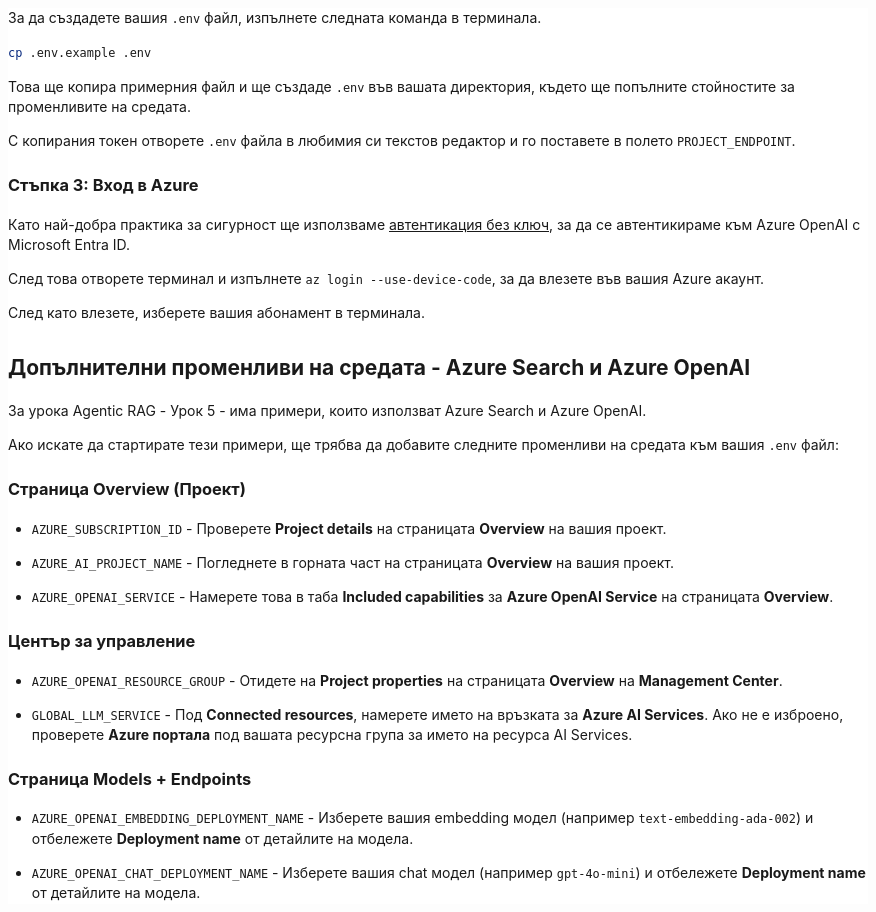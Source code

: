 За да създадете вашия `.env` файл, изпълнете следната команда в терминала.

```bash
cp .env.example .env
```

Това ще копира примерния файл и ще създаде `.env` във вашата директория, където ще попълните стойностите за променливите на средата.

С копирания токен отворете `.env` файла в любимия си текстов редактор и го поставете в полето `PROJECT_ENDPOINT`.

### Стъпка 3: Вход в Azure

Като най-добра практика за сигурност ще използваме [автентикация без ключ](https://learn.microsoft.com/azure/developer/ai/keyless-connections?tabs=csharp%2Cazure-cli?WT.mc_id=academic-105485-koreyst), за да се автентикираме към Azure OpenAI с Microsoft Entra ID.

След това отворете терминал и изпълнете `az login --use-device-code`, за да влезете във вашия Azure акаунт.

След като влезете, изберете вашия абонамент в терминала.

## Допълнителни променливи на средата - Azure Search и Azure OpenAI

За урока Agentic RAG - Урок 5 - има примери, които използват Azure Search и Azure OpenAI.

Ако искате да стартирате тези примери, ще трябва да добавите следните променливи на средата към вашия `.env` файл:

### Страница Overview (Проект)

- `AZURE_SUBSCRIPTION_ID` - Проверете **Project details** на страницата **Overview** на вашия проект.

- `AZURE_AI_PROJECT_NAME` - Погледнете в горната част на страницата **Overview** на вашия проект.

- `AZURE_OPENAI_SERVICE` - Намерете това в таба **Included capabilities** за **Azure OpenAI Service** на страницата **Overview**.

### Център за управление

- `AZURE_OPENAI_RESOURCE_GROUP` - Отидете на **Project properties** на страницата **Overview** на **Management Center**.

- `GLOBAL_LLM_SERVICE` - Под **Connected resources**, намерете името на връзката за **Azure AI Services**. Ако не е изброено, проверете **Azure портала** под вашата ресурсна група за името на ресурса AI Services.

### Страница Models + Endpoints

- `AZURE_OPENAI_EMBEDDING_DEPLOYMENT_NAME` - Изберете вашия embedding модел (например `text-embedding-ada-002`) и отбележете **Deployment name** от детайлите на модела.

- `AZURE_OPENAI_CHAT_DEPLOYMENT_NAME` - Изберете вашия chat модел (например `gpt-4o-mini`) и отбележете **Deployment name** от детайлите на модела.
